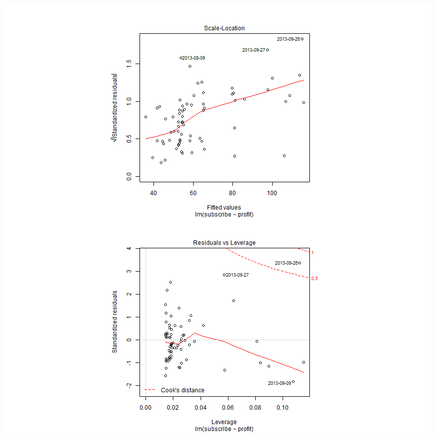 <img src="figure/kuaibao-subscribe_fm3.png" title="plot of chunk subscribe fm" alt="plot of chunk subscribe fm" style="display: block; margin: auto;" /><img src="figure/kuaibao-subscribe_fm4.png" title="plot of chunk subscribe fm" alt="plot of chunk subscribe fm" style="display: block; margin: auto;" />